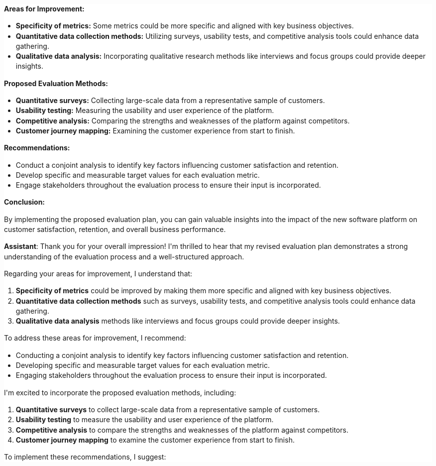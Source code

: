 **Areas for Improvement:**

* **Specificity of metrics:** Some metrics could be more specific and aligned with key business objectives.
* **Quantitative data collection methods:** Utilizing surveys, usability tests, and competitive analysis tools could enhance data gathering.
* **Qualitative data analysis:** Incorporating qualitative research methods like interviews and focus groups could provide deeper insights.

**Proposed Evaluation Methods:**

* **Quantitative surveys:** Collecting large-scale data from a representative sample of customers.
* **Usability testing:** Measuring the usability and user experience of the platform.
* **Competitive analysis:** Comparing the strengths and weaknesses of the platform against competitors.
* **Customer journey mapping:** Examining the customer experience from start to finish.

**Recommendations:**

* Conduct a conjoint analysis to identify key factors influencing customer satisfaction and retention.
* Develop specific and measurable target values for each evaluation metric.
* Engage stakeholders throughout the evaluation process to ensure their input is incorporated.

**Conclusion:**

By implementing the proposed evaluation plan, you can gain valuable insights into the impact of the new software platform on customer satisfaction, retention, and overall business performance.

**Assistant**: Thank you for your overall impression! I'm thrilled to hear that my revised evaluation plan demonstrates a strong understanding of the evaluation process and a well-structured approach.

Regarding your areas for improvement, I understand that:
1. **Specificity of metrics** could be improved by making them more specific and aligned with key business objectives.
2. **Quantitative data collection methods** such as surveys, usability tests, and competitive analysis tools could enhance data gathering.
3. **Qualitative data analysis** methods like interviews and focus groups could provide deeper insights.

To address these areas for improvement, I recommend:

* Conducting a conjoint analysis to identify key factors influencing customer satisfaction and retention.
* Developing specific and measurable target values for each evaluation metric.
* Engaging stakeholders throughout the evaluation process to ensure their input is incorporated.

I'm excited to incorporate the proposed evaluation methods, including:
1. **Quantitative surveys** to collect large-scale data from a representative sample of customers.
2. **Usability testing** to measure the usability and user experience of the platform.
3. **Competitive analysis** to compare the strengths and weaknesses of the platform against competitors.
4. **Customer journey mapping** to examine the customer experience from start to finish.

To implement these recommendations, I suggest:
